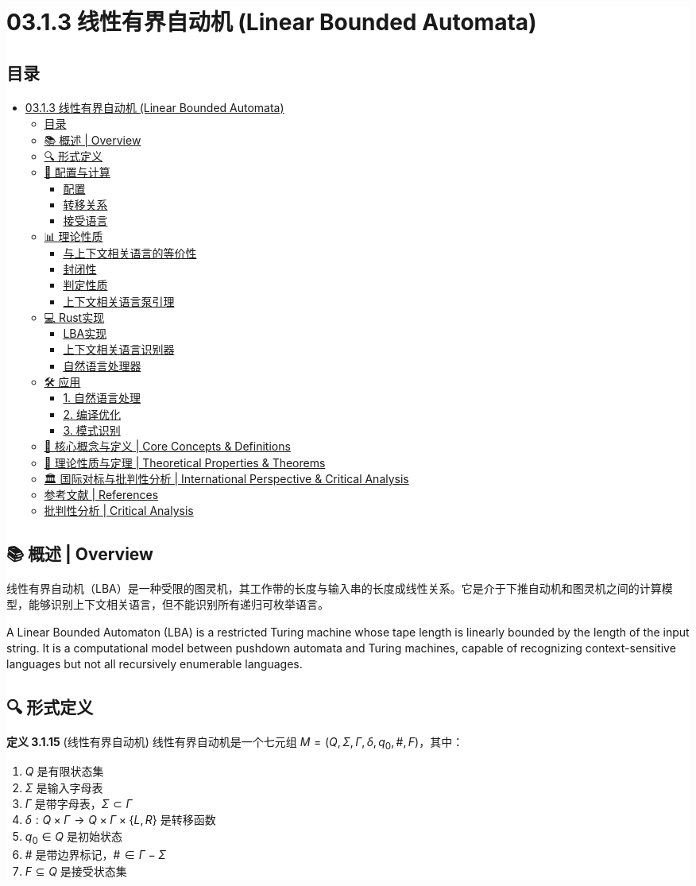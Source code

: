 # 03.1.3 线性有界自动机 (Linear Bounded Automata)

## 目录

- [03.1.3 线性有界自动机 (Linear Bounded Automata)](#0313-线性有界自动机-linear-bounded-automata)
  - [目录](#目录)
  - [📚 概述 | Overview](#-概述--overview)
  - [🔍 形式定义](#-形式定义)
  - [🔄 配置与计算](#-配置与计算)
    - [配置](#配置)
    - [转移关系](#转移关系)
    - [接受语言](#接受语言)
  - [📊 理论性质](#-理论性质)
    - [与上下文相关语言的等价性](#与上下文相关语言的等价性)
    - [封闭性](#封闭性)
    - [判定性质](#判定性质)
    - [上下文相关语言泵引理](#上下文相关语言泵引理)
  - [💻 Rust实现](#-rust实现)
    - [LBA实现](#lba实现)
    - [上下文相关语言识别器](#上下文相关语言识别器)
    - [自然语言处理器](#自然语言处理器)
  - [🛠️ 应用](#️-应用)
    - [1. 自然语言处理](#1-自然语言处理)
    - [2. 编译优化](#2-编译优化)
    - [3. 模式识别](#3-模式识别)
  - [🧩 核心概念与定义 | Core Concepts \& Definitions](#-核心概念与定义--core-concepts--definitions)
  - [🧠 理论性质与定理 | Theoretical Properties \& Theorems](#-理论性质与定理--theoretical-properties--theorems)
  - [🏛️ 国际对标与批判性分析 | International Perspective \& Critical Analysis](#️-国际对标与批判性分析--international-perspective--critical-analysis)
  - [参考文献 | References](#参考文献--references)
  - [批判性分析 | Critical Analysis](#批判性分析--critical-analysis)

## 📚 概述 | Overview

线性有界自动机（LBA）是一种受限的图灵机，其工作带的长度与输入串的长度成线性关系。它是介于下推自动机和图灵机之间的计算模型，能够识别上下文相关语言，但不能识别所有递归可枚举语言。

A Linear Bounded Automaton (LBA) is a restricted Turing machine whose tape length is linearly bounded by the length of the input string. It is a computational model between pushdown automata and Turing machines, capable of recognizing context-sensitive languages but not all recursively enumerable languages.

## 🔍 形式定义

**定义 3.1.15** (线性有界自动机)
线性有界自动机是一个七元组 $M = (Q, \Sigma, \Gamma, \delta, q_0, \#, F)$，其中：

1. $Q$ 是有限状态集
2. $\Sigma$ 是输入字母表
3. $\Gamma$ 是带字母表，$\Sigma \subset \Gamma$
4. $\delta: Q \times \Gamma \to Q \times \Gamma \times \{L, R\}$ 是转移函数
5. $q_0 \in Q$ 是初始状态
6. $\#$ 是带边界标记，$\# \in \Gamma - \Sigma$
7. $F \subseteq Q$ 是接受状态集
